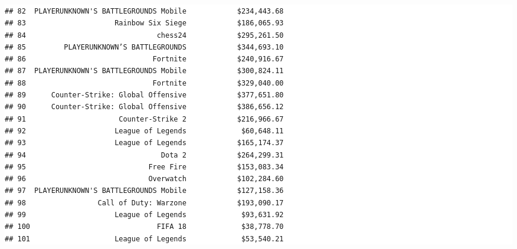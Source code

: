     ## 82  PLAYERUNKNOWN'S BATTLEGROUNDS Mobile            $234,443.68
    ## 83                     Rainbow Six Siege            $186,065.93
    ## 84                               chess24            $295,261.50
    ## 85         PLAYERUNKNOWN’S BATTLEGROUNDS            $344,693.10
    ## 86                              Fortnite            $240,916.67
    ## 87  PLAYERUNKNOWN'S BATTLEGROUNDS Mobile            $300,824.11
    ## 88                              Fortnite            $329,040.00
    ## 89      Counter-Strike: Global Offensive            $377,651.80
    ## 90      Counter-Strike: Global Offensive            $386,656.12
    ## 91                      Counter-Strike 2            $216,966.67
    ## 92                     League of Legends             $60,648.11
    ## 93                     League of Legends            $165,174.37
    ## 94                                Dota 2            $264,299.31
    ## 95                             Free Fire            $153,083.34
    ## 96                             Overwatch            $102,284.60
    ## 97  PLAYERUNKNOWN'S BATTLEGROUNDS Mobile            $127,158.36
    ## 98                 Call of Duty: Warzone            $193,090.17
    ## 99                     League of Legends             $93,631.92
    ## 100                              FIFA 18             $38,778.70
    ## 101                    League of Legends             $53,540.21